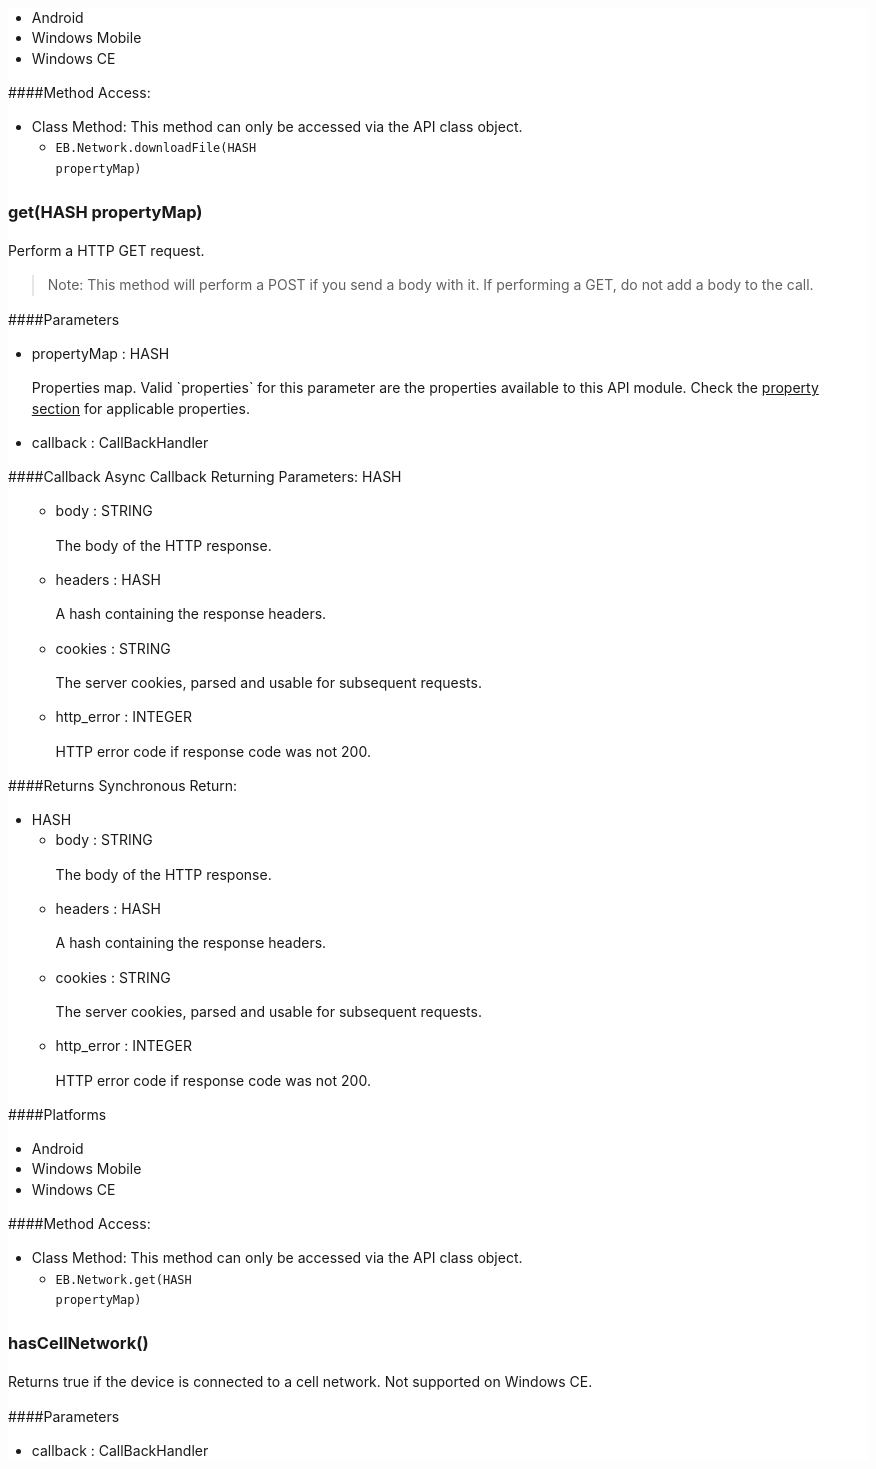 * Android
* Windows Mobile
* Windows CE

####Method Access:

* Class Method: This method can only be accessed via the API class object. 
	* <code>EB.Network.downloadFile(<span class="text-info">HASH</span> propertyMap)</code> 


### get(<span class="text-info">HASH</span> propertyMap)
Perform a HTTP GET request.

> Note: This method will perform a POST if you send a body with it. If performing a GET, do not add a body to the call.

####Parameters
<ul><li>propertyMap : <span class='text-info'>HASH</span><p>Properties map. Valid `properties` for this parameter are the properties available to this API module. Check the <a href='#api-Network?Properties'>property section</a> for applicable properties. </p></li><li>callback : <span class='text-info'>CallBackHandler</span></li></ul>

####Callback
Async Callback Returning Parameters: <span class='text-info'>HASH</span></p><ul><ul><li>body : <span class='text-info'>STRING</span><p>The body of the HTTP response. </p></li><li>headers : <span class='text-info'>HASH</span><p>A hash containing the response headers. </p></li><li>cookies : <span class='text-info'>STRING</span><p>The server cookies, parsed and usable for subsequent requests. </p></li><li>http_error : <span class='text-info'>INTEGER</span><p>HTTP error code if response code was not 200. </p></li></ul></ul>

####Returns
Synchronous Return:

* HASH<ul><li>body : <span class='text-info'>STRING</span><p>The body of the HTTP response. </p></li><li>headers : <span class='text-info'>HASH</span><p>A hash containing the response headers. </p></li><li>cookies : <span class='text-info'>STRING</span><p>The server cookies, parsed and usable for subsequent requests. </p></li><li>http_error : <span class='text-info'>INTEGER</span><p>HTTP error code if response code was not 200. </p></li></ul>

####Platforms

* Android
* Windows Mobile
* Windows CE

####Method Access:

* Class Method: This method can only be accessed via the API class object. 
	* <code>EB.Network.get(<span class="text-info">HASH</span> propertyMap)</code> 


### hasCellNetwork()
Returns true if the device is connected to a cell network. Not supported on Windows CE.

####Parameters
<ul><li>callback : <span class='text-info'>CallBackHandler</span></li></ul>
